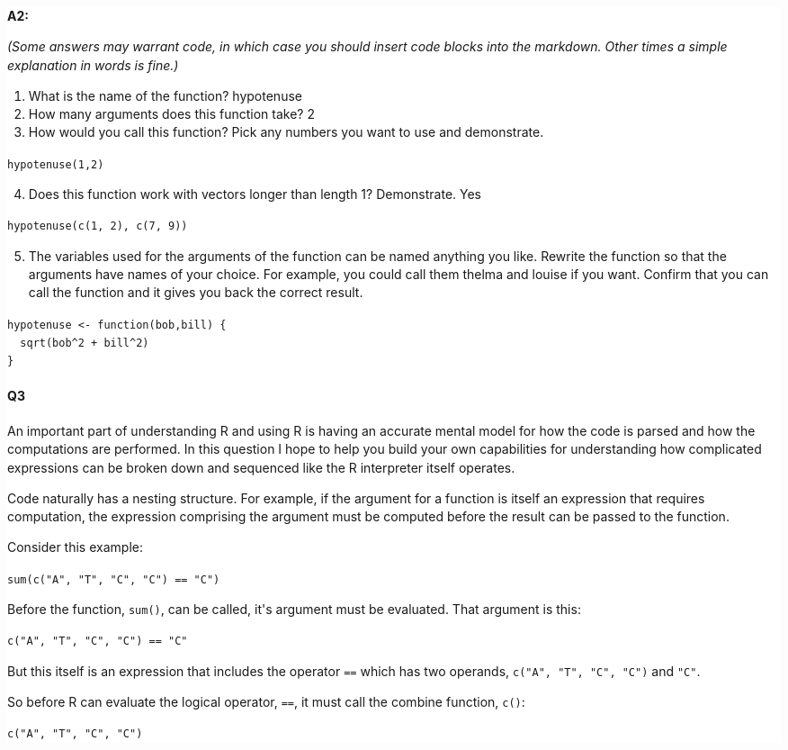 **A2:**

*(Some answers may warrant code, in which case you should insert code blocks into the markdown. Other times a simple explanation in words is fine.)*

1. What is the name of the function? hypotenuse 
2. How many arguments does this function take? 2
3. How would you call this function? Pick any numbers you want to use and demonstrate.
```{r}
hypotenuse(1,2)
```

4. Does this function work with vectors longer than length 1? Demonstrate.
Yes
```{r}
hypotenuse(c(1, 2), c(7, 9))
```

5. The variables used for the arguments of the function can be named anything you like. Rewrite the function so that the arguments have names of your choice. For example, you could call them thelma and louise if you want. Confirm that you can call the function and it gives you back the correct result.
```{r}
hypotenuse <- function(bob,bill) {
  sqrt(bob^2 + bill^2)
}
```


#### Q3

An important part of understanding R and using R is having an accurate mental model for how the code is parsed and how the computations are performed. In this question I hope to help you build your own capabilities for understanding how complicated expressions can be broken down and sequenced like the R interpreter itself operates.

Code naturally has a nesting structure. For example, if the argument for a function is itself an expression that requires computation, the expression comprising the argument must be computed before the result can be passed to the function.

Consider this example:

```{r}
sum(c("A", "T", "C", "C") == "C")
```

Before the function, `sum()`, can be called, it's argument must be evaluated. That argument is this:

```{r}
c("A", "T", "C", "C") == "C"
```

But this itself is an expression that includes the operator `==` which has two operands, `c("A", "T", "C", "C")` and `"C"`.

So before R can evaluate the logical operator, `==`, it must call the combine function, `c()`:

```{r}
c("A", "T", "C", "C")
```
